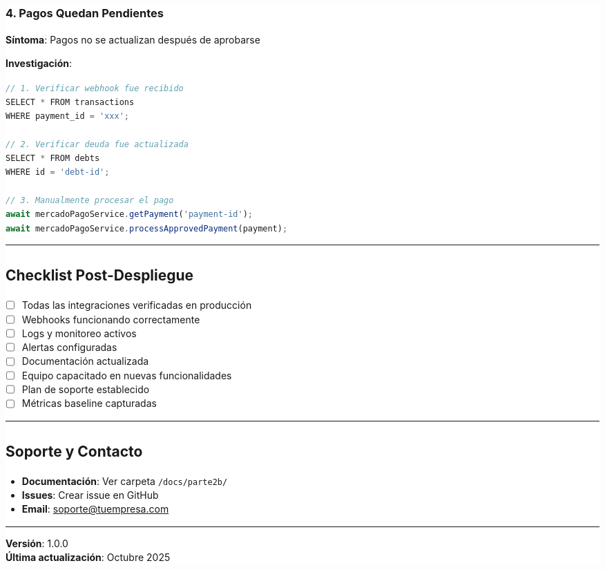 ### 4. Pagos Quedan Pendientes

**Síntoma**: Pagos no se actualizan después de aprobarse

**Investigación**:
```javascript
// 1. Verificar webhook fue recibido
SELECT * FROM transactions 
WHERE payment_id = 'xxx';

// 2. Verificar deuda fue actualizada
SELECT * FROM debts 
WHERE id = 'debt-id';

// 3. Manualmente procesar el pago
await mercadoPagoService.getPayment('payment-id');
await mercadoPagoService.processApprovedPayment(payment);
```

---

## Checklist Post-Despliegue

- [ ] Todas las integraciones verificadas en producción
- [ ] Webhooks funcionando correctamente
- [ ] Logs y monitoreo activos
- [ ] Alertas configuradas
- [ ] Documentación actualizada
- [ ] Equipo capacitado en nuevas funcionalidades
- [ ] Plan de soporte establecido
- [ ] Métricas baseline capturadas

---

## Soporte y Contacto

- **Documentación**: Ver carpeta `/docs/parte2b/`
- **Issues**: Crear issue en GitHub
- **Email**: soporte@tuempresa.com

---

**Versión**: 1.0.0  
**Última actualización**: Octubre 2025
